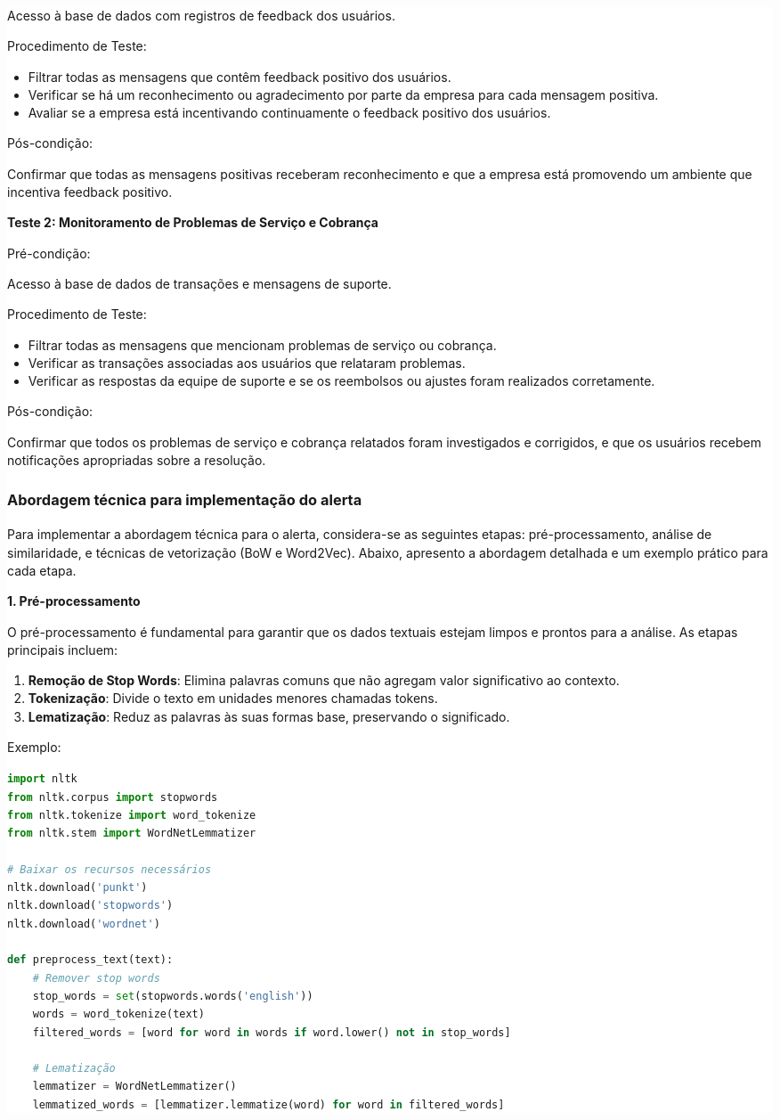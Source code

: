 Acesso à base de dados com registros de feedback dos usuários.

Procedimento de Teste:

- Filtrar todas as mensagens que contêm feedback positivo dos usuários.
- Verificar se há um reconhecimento ou agradecimento por parte da empresa para cada mensagem positiva.
- Avaliar se a empresa está incentivando continuamente o feedback positivo dos usuários.

Pós-condição:

Confirmar que todas as mensagens positivas receberam reconhecimento e que a empresa está promovendo um ambiente que incentiva feedback positivo.

**Teste 2: Monitoramento de Problemas de Serviço e Cobrança**

Pré-condição:

Acesso à base de dados de transações e mensagens de suporte.

Procedimento de Teste:

- Filtrar todas as mensagens que mencionam problemas de serviço ou cobrança.
- Verificar as transações associadas aos usuários que relataram problemas.
- Verificar as respostas da equipe de suporte e se os reembolsos ou ajustes foram realizados corretamente.

Pós-condição:

Confirmar que todos os problemas de serviço e cobrança relatados foram investigados e corrigidos, e que os usuários recebem notificações apropriadas sobre a resolução.

### Abordagem técnica para implementação do alerta

Para implementar a abordagem técnica para o alerta, considera-se as seguintes etapas: pré-processamento, análise de similaridade, e técnicas de vetorização (BoW e Word2Vec). Abaixo, apresento a abordagem detalhada e um exemplo prático para cada etapa.

**1. Pré-processamento**

O pré-processamento é fundamental para garantir que os dados textuais estejam limpos e prontos para a análise. As etapas principais incluem:

1. **Remoção de Stop Words**: Elimina palavras comuns que não agregam valor significativo ao contexto.
2. **Tokenização**: Divide o texto em unidades menores chamadas tokens.
3. **Lematização**: Reduz as palavras às suas formas base, preservando o significado.

Exemplo:

```python
import nltk
from nltk.corpus import stopwords
from nltk.tokenize import word_tokenize
from nltk.stem import WordNetLemmatizer

# Baixar os recursos necessários
nltk.download('punkt')
nltk.download('stopwords')
nltk.download('wordnet')

def preprocess_text(text):
    # Remover stop words
    stop_words = set(stopwords.words('english'))
    words = word_tokenize(text)
    filtered_words = [word for word in words if word.lower() not in stop_words]

    # Lematização
    lemmatizer = WordNetLemmatizer()
    lemmatized_words = [lemmatizer.lemmatize(word) for word in filtered_words]

```